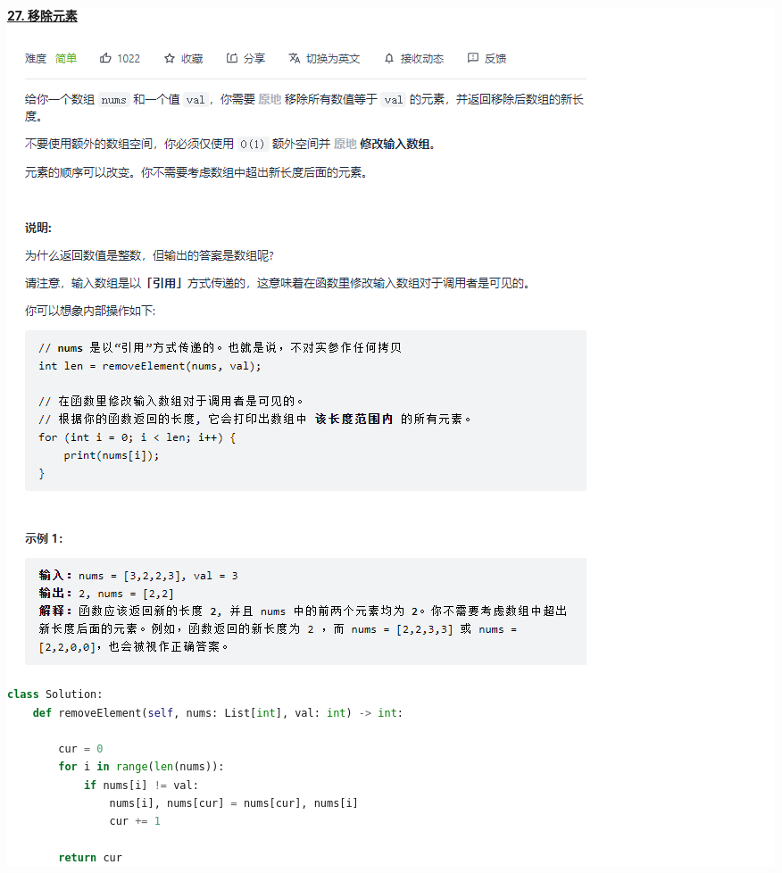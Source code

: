 #### [27. 移除元素](https://leetcode-cn.com/problems/remove-element/)

![image-20210921100508883](./figs/image-20210921100508883.png)

```python
class Solution:
    def removeElement(self, nums: List[int], val: int) -> int:

        cur = 0
        for i in range(len(nums)):
            if nums[i] != val:
                nums[i], nums[cur] = nums[cur], nums[i]
                cur += 1
        
        return cur
```
